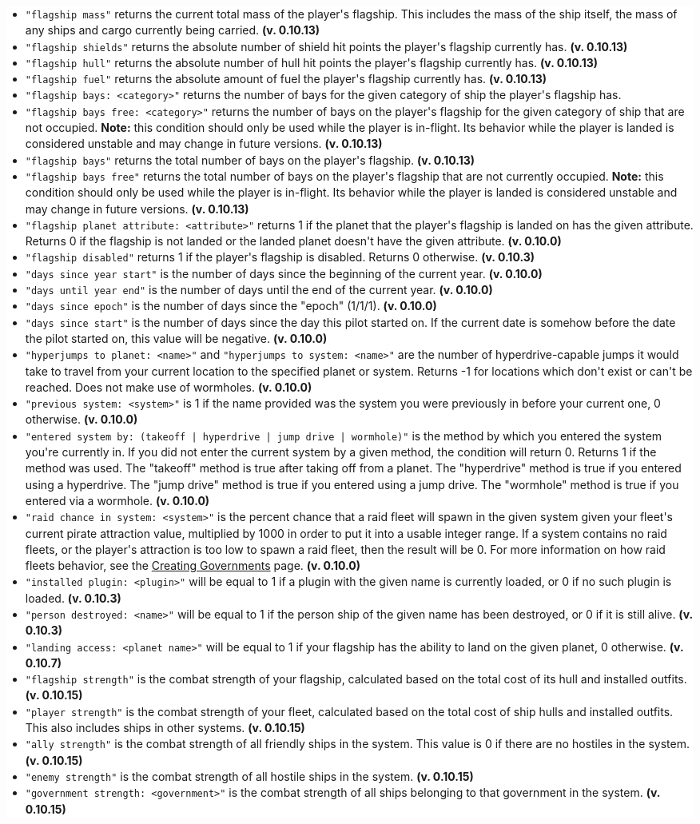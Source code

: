 * `"flagship mass"` returns the current total mass of the player's flagship. This includes the mass of the ship itself, the mass of any ships and cargo currently being carried. **(v. 0.10.13)**
* `"flagship shields"` returns the absolute number of shield hit points the player's flagship currently has. **(v. 0.10.13)**
* `"flagship hull"` returns the absolute number of hull hit points the player's flagship currently has. **(v. 0.10.13)**
* `"flagship fuel"` returns the absolute amount of fuel the player's flagship currently has. **(v. 0.10.13)**
* `"flagship bays: <category>"` returns the number of bays for the given category of ship the player's flagship has.
* `"flagship bays free: <category>"` returns the number of bays on the player's flagship for the given category of ship that are not occupied. **Note:** this condition should only be used while the player is in-flight. Its behavior while the player is landed is considered unstable and may change in future versions. **(v. 0.10.13)**
* `"flagship bays"` returns the total number of bays on the player's flagship. **(v. 0.10.13)**
* `"flagship bays free"` returns the total number of bays on the player's flagship that are not currently occupied. **Note:** this condition should only be used while the player is in-flight. Its behavior while the player is landed is considered unstable and may change in future versions.  **(v. 0.10.13)**
* `"flagship planet attribute: <attribute>"` returns 1 if the planet that the player's flagship is landed on has the given attribute. Returns 0 if the flagship is not landed or the landed planet doesn't have the given attribute. **(v. 0.10.0)**
* `"flagship disabled"` returns 1 if the player's flagship is disabled. Returns 0 otherwise. **(v. 0.10.3)**
* `"days since year start"` is the number of days since the beginning of the current year. **(v. 0.10.0)**
* `"days until year end"` is the number of days until the end of the current year. **(v. 0.10.0)**
* `"days since epoch"` is the number of days since the "epoch" (1/1/1). **(v. 0.10.0)**
* `"days since start"` is the number of days since the day this pilot started on. If the current date is somehow before the date the pilot started on, this value will be negative. **(v. 0.10.0)**
* `"hyperjumps to planet: <name>"` and `"hyperjumps to system: <name>"` are the number of hyperdrive-capable jumps it would take to travel from your current location to the specified planet or system. Returns -1 for locations which don't exist or can't be reached. Does not make use of wormholes. **(v. 0.10.0)**
* `"previous system: <system>"` is 1 if the name provided was the system you were previously in before your current one, 0 otherwise. **(v. 0.10.0)**
* `"entered system by: (takeoff | hyperdrive | jump drive | wormhole)"` is the method by which you entered the system you're currently in. If you did not enter the current system by a given method, the condition will return 0. Returns 1 if the method was used. The "takeoff" method is true after taking off from a planet. The "hyperdrive" method is true if you entered using a hyperdrive. The "jump drive" method is true if you entered using a jump drive. The "wormhole" method is true if you entered via a wormhole. **(v. 0.10.0)**
* `"raid chance in system: <system>"` is the percent chance that a raid fleet will spawn in the given system given your fleet's current pirate attraction value, multiplied by 1000 in order to put it into a usable integer range. If a system contains no raid fleets, or the player's attraction is too low to spawn a raid fleet, then the result will be 0. For more information on how raid fleets behavior, see the [Creating Governments](https://github.com/endless-sky/endless-sky/wiki/CreatingGovernments#raid) page. **(v. 0.10.0)**
* `"installed plugin: <plugin>"` will be equal to 1 if a plugin with the given name is currently loaded, or 0 if no such plugin is loaded. **(v. 0.10.3)**
* `"person destroyed: <name>"` will be equal to 1 if the person ship of the given name has been destroyed, or 0 if it is still alive. **(v. 0.10.3)**
* `"landing access: <planet name>"` will be equal to 1 if your flagship has the ability to land on the given planet, 0 otherwise. **(v. 0.10.7)**
* `"flagship strength"` is the combat strength of your flagship, calculated based on the total cost of its hull and installed outfits. **(v. 0.10.15)**
* `"player strength"` is the combat strength of your fleet, calculated based on the total cost of ship hulls and installed outfits. This also includes ships in other systems. **(v. 0.10.15)**
* `"ally strength"` is the combat strength of all friendly ships in the system. This value is 0 if there are no hostiles in the system. **(v. 0.10.15)**
* `"enemy strength"` is the combat strength of all hostile ships in the system. **(v. 0.10.15)**
* `"government strength: <government>"` is the combat strength of all ships belonging to that government in the system. **(v. 0.10.15)**